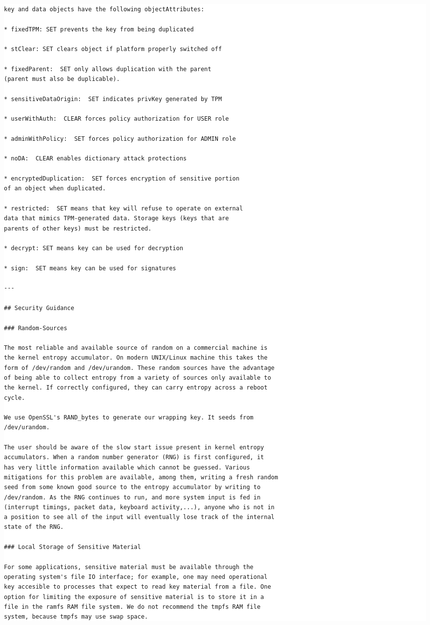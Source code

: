   ```
key and data objects have the following objectAttributes:

 * fixedTPM: SET prevents the key from being duplicated

 * stClear: SET clears object if platform properly switched off

 * fixedParent:  SET only allows duplication with the parent
 (parent must also be duplicable).

 * sensitiveDataOrigin:  SET indicates privKey generated by TPM

 * userWithAuth:  CLEAR forces policy authorization for USER role

 * adminWithPolicy:  SET forces policy authorization for ADMIN role

 * noDA:  CLEAR enables dictionary attack protections

 * encryptedDuplication:  SET forces encryption of sensitive portion
 of an object when duplicated.

 * restricted:  SET means that key will refuse to operate on external
 data that mimics TPM-generated data. Storage keys (keys that are
 parents of other keys) must be restricted.

 * decrypt: SET means key can be used for decryption

 * sign:  SET means key can be used for signatures

---

## Security Guidance

### Random-Sources

The most reliable and available source of random on a commercial machine is
the kernel entropy accumulator. On modern UNIX/Linux machine this takes the
form of /dev/random and /dev/urandom. These random sources have the advantage
of being able to collect entropy from a variety of sources only available to
the kernel. If correctly configured, they can carry entropy across a reboot
cycle.

We use OpenSSL's RAND_bytes to generate our wrapping key. It seeds from
/dev/urandom.

The user should be aware of the slow start issue present in kernel entropy
accumulators. When a random number generator (RNG) is first configured, it
has very little information available which cannot be guessed. Various
mitigations for this problem are available, among them, writing a fresh random
seed from some known good source to the entropy accumulator by writing to
/dev/random. As the RNG continues to run, and more system input is fed in
(interrupt timings, packet data, keyboard activity,...), anyone who is not in
a position to see all of the input will eventually lose track of the internal
state of the RNG.

### Local Storage of Sensitive Material

For some applications, sensitive material must be available through the
operating system's file IO interface; for example, one may need operational
key accesible to processes that expect to read key material from a file. One
option for limiting the exposure of sensitive material is to store it in a
file in the ramfs RAM file system. We do not recommend the tmpfs RAM file
system, because tmpfs may use swap space.

  ```